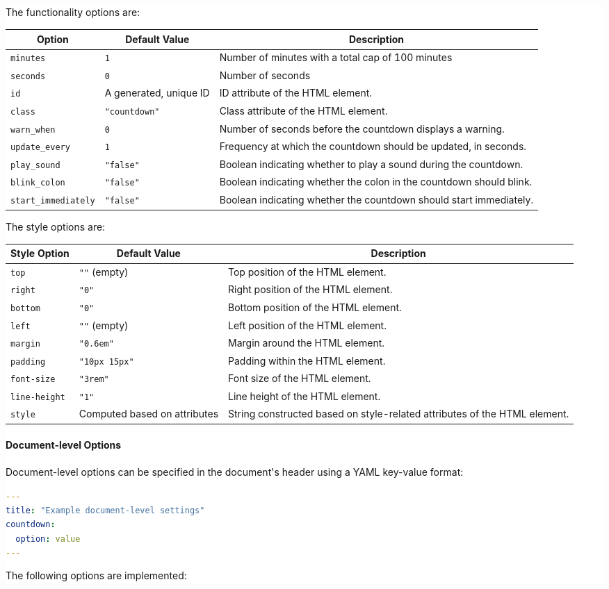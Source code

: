 The functionality options are:

| Option              | Default Value                   | Description                                                               |
| ------------------- | ------------------------------- | ------------------------------------------------------------------------- |
| `minutes`           | `1`                             | Number of minutes with a total cap of 100 minutes                         |
| `seconds`           | `0`                             | Number of seconds                                                         |
| `id`                | A generated, unique ID          | ID attribute of the HTML element.                                         |
| `class`             | `"countdown"`                   | Class attribute of the HTML element.                                      |
| `warn_when`         | `0`                             | Number of seconds before the countdown displays a warning.                |
| `update_every`      | `1`                             | Frequency at which the countdown should be updated, in seconds.           |
| `play_sound`        | `"false"`                       | Boolean indicating whether to play a sound during the countdown.          |
| `blink_colon`       | `"false"`                       | Boolean indicating whether the colon in the countdown should blink.       |
| `start_immediately` | `"false"`                       | Boolean indicating whether the countdown should start immediately.        |

The style options are: 

| Style Option  | Default Value                | Description                                                               |
| ------------- | ---------------------------- | ------------------------------------------------------------------------- |
| `top`         | `""` (empty)                 | Top position of the HTML element.                                         |
| `right`       | `"0"`                        | Right position of the HTML element.                                       |
| `bottom`      | `"0"`                        | Bottom position of the HTML element.                                      |
| `left`        | `""` (empty)                 | Left position of the HTML element.                                        |
| `margin`      | `"0.6em"`                    | Margin around the HTML element.                                           |
| `padding`     | `"10px 15px"`                | Padding within the HTML element.                                          |
| `font-size`   | `"3rem"`                     | Font size of the HTML element.                                            |
| `line-height` | `"1"`                        | Line height of the HTML element.                                          |
| `style`       | Computed based on attributes | String constructed based on style-related attributes of the HTML element. |

#### Document-level Options

Document-level options can be specified in the document's header using a YAML key-value format:

```yaml
---
title: "Example document-level settings"
countdown:
  option: value
---
```

The following options are implemented:
